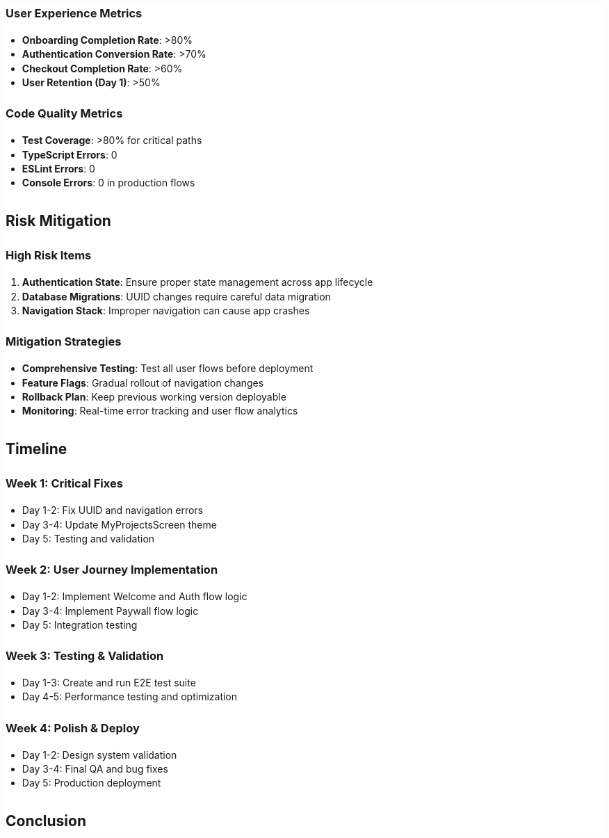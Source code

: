 ### User Experience Metrics
- **Onboarding Completion Rate**: >80%
- **Authentication Conversion Rate**: >70%
- **Checkout Completion Rate**: >60%
- **User Retention (Day 1)**: >50%

### Code Quality Metrics
- **Test Coverage**: >80% for critical paths
- **TypeScript Errors**: 0
- **ESLint Errors**: 0
- **Console Errors**: 0 in production flows

## Risk Mitigation

### High Risk Items
1. **Authentication State**: Ensure proper state management across app lifecycle
2. **Database Migrations**: UUID changes require careful data migration
3. **Navigation Stack**: Improper navigation can cause app crashes

### Mitigation Strategies
- **Comprehensive Testing**: Test all user flows before deployment
- **Feature Flags**: Gradual rollout of navigation changes
- **Rollback Plan**: Keep previous working version deployable
- **Monitoring**: Real-time error tracking and user flow analytics

## Timeline

### Week 1: Critical Fixes
- Day 1-2: Fix UUID and navigation errors
- Day 3-4: Update MyProjectsScreen theme
- Day 5: Testing and validation

### Week 2: User Journey Implementation
- Day 1-2: Implement Welcome and Auth flow logic
- Day 3-4: Implement Paywall flow logic
- Day 5: Integration testing

### Week 3: Testing & Validation
- Day 1-3: Create and run E2E test suite
- Day 4-5: Performance testing and optimization

### Week 4: Polish & Deploy
- Day 1-2: Design system validation
- Day 3-4: Final QA and bug fixes
- Day 5: Production deployment

## Conclusion
